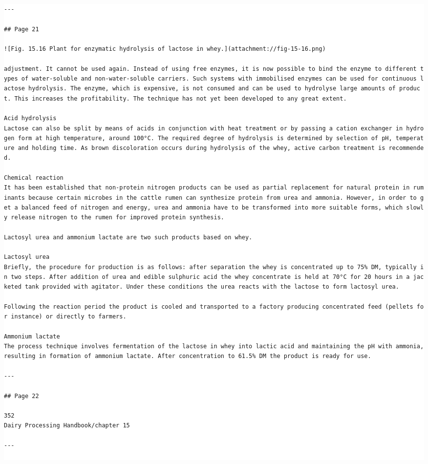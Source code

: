```  
---

## Page 21

![Fig. 15.16 Plant for enzymatic hydrolysis of lactose in whey.](attachment://fig-15-16.png)  
  
adjustment. It cannot be used again. Instead of using free enzymes, it is now possible to bind the enzyme to different types of water-soluble and non-water-soluble carriers. Such systems with immobilised enzymes can be used for continuous lactose hydrolysis. The enzyme, which is expensive, is not consumed and can be used to hydrolyse large amounts of product. This increases the profitability. The technique has not yet been developed to any great extent.  
  
Acid hydrolysis  
Lactose can also be split by means of acids in conjunction with heat treatment or by passing a cation exchanger in hydrogen form at high temperature, around 100°C. The required degree of hydrolysis is determined by selection of pH, temperature and holding time. As brown discoloration occurs during hydrolysis of the whey, active carbon treatment is recommended.  
  
Chemical reaction  
It has been established that non-protein nitrogen products can be used as partial replacement for natural protein in ruminants because certain microbes in the cattle rumen can synthesize protein from urea and ammonia. However, in order to get a balanced feed of nitrogen and energy, urea and ammonia have to be transformed into more suitable forms, which slowly release nitrogen to the rumen for improved protein synthesis.  
  
Lactosyl urea and ammonium lactate are two such products based on whey.  
  
Lactosyl urea  
Briefly, the procedure for production is as follows: after separation the whey is concentrated up to 75% DM, typically in two steps. After addition of urea and edible sulphuric acid the whey concentrate is held at 70°C for 20 hours in a jacketed tank provided with agitator. Under these conditions the urea reacts with the lactose to form lactosyl urea.  
  
Following the reaction period the product is cooled and transported to a factory producing concentrated feed (pellets for instance) or directly to farmers.  
  
Ammonium lactate  
The process technique involves fermentation of the lactose in whey into lactic acid and maintaining the pH with ammonia, resulting in formation of ammonium lactate. After concentration to 61.5% DM the product is ready for use.

---

## Page 22

352    
Dairy Processing Handbook/chapter 15  

---

